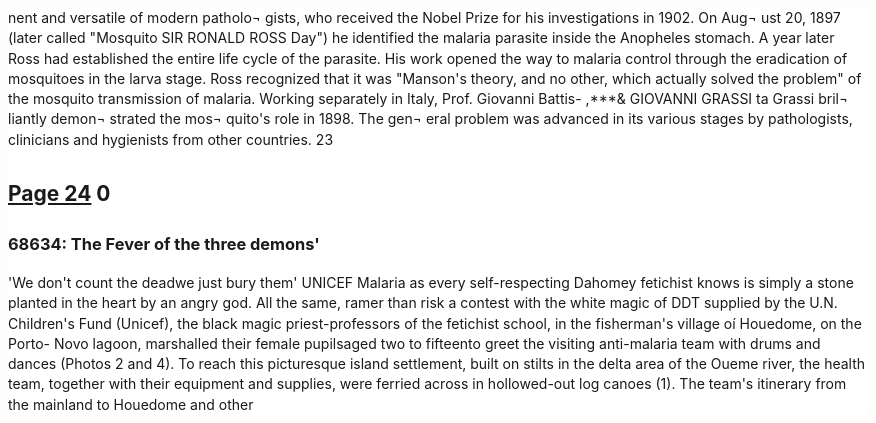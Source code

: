 nent and versatile of modern patholo¬
gists, who received the Nobel Prize for
his investigations in 1902. On Aug¬
ust 20, 1897 (later called "Mosquito
SIR RONALD ROSS
Day") he identified the malaria parasite
inside the Anopheles stomach. A year
later Ross had established the entire life
cycle of the parasite. His work opened
the way to malaria control through the
eradication of mosquitoes in the larva
stage. Ross recognized that it was
"Manson's theory, and no other, which
actually solved the problem" of the
mosquito transmission of malaria.
Working separately in Italy, Prof.
Giovanni Battis-
,***&
GIOVANNI GRASSI
ta Grassi bril¬
liantly demon¬
strated the mos¬
quito's role in
1898. The gen¬
eral problem
was advanced in
its various stages
by pathologists,
clinicians and
hygienists from
other countries.
23

## [Page 24](068623engo.pdf#page=24) 0

### 68634: The Fever of the three demons'

'We don't count
the deadwe
just bury them'
UNICEF
Malaria as every self-respecting
Dahomey fetichist knows is
simply a stone planted in the
heart by an angry god. All the same,
ramer than risk a contest with the
white magic of DDT supplied by the
U.N. Children's Fund (Unicef), the
black magic priest-professors of the
fetichist school, in the fisherman's
village oí Houedome, on the Porto-
Novo lagoon, marshalled their female
pupilsaged two to fifteento greet
the visiting anti-malaria team with
drums and dances (Photos 2 and 4).
To reach this picturesque island
settlement, built on stilts in the
delta area of the Oueme river, the
health team, together with their
equipment and supplies, were ferried
across in hollowed-out log canoes (1).
The team's itinerary from the
mainland to Houedome and other